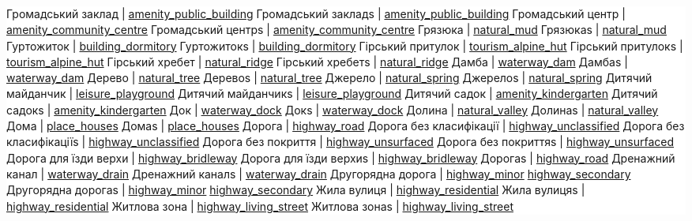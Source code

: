 Громадський заклад |  [amenity\_public\_building](https://taginfo.openstreetmap.org/tags/amenity=public_building)
Громадський закладs |  [amenity\_public\_building](https://taginfo.openstreetmap.org/tags/amenity=public_building)
Громадський центр |  [amenity\_community\_centre](https://taginfo.openstreetmap.org/tags/amenity=community_centre)
Громадський центрs |  [amenity\_community\_centre](https://taginfo.openstreetmap.org/tags/amenity=community_centre)
Грязюка |  [natural\_mud](https://taginfo.openstreetmap.org/tags/natural=mud)
Грязюкаs |  [natural\_mud](https://taginfo.openstreetmap.org/tags/natural=mud)
Гуртожиток |  [building\_dormitory](https://taginfo.openstreetmap.org/tags/building=dormitory)
Гуртожитокs |  [building\_dormitory](https://taginfo.openstreetmap.org/tags/building=dormitory)
Гірський притулок |  [tourism\_alpine\_hut](https://taginfo.openstreetmap.org/tags/tourism=alpine_hut)
Гірський притулокs |  [tourism\_alpine\_hut](https://taginfo.openstreetmap.org/tags/tourism=alpine_hut)
Гірський хребет |  [natural\_ridge](https://taginfo.openstreetmap.org/tags/natural=ridge)
Гірський хребетs |  [natural\_ridge](https://taginfo.openstreetmap.org/tags/natural=ridge)
Дамба |  [waterway\_dam](https://taginfo.openstreetmap.org/tags/waterway=dam)
Дамбаs |  [waterway\_dam](https://taginfo.openstreetmap.org/tags/waterway=dam)
Дерево |  [natural\_tree](https://taginfo.openstreetmap.org/tags/natural=tree)
Деревоs |  [natural\_tree](https://taginfo.openstreetmap.org/tags/natural=tree)
Джерело |  [natural\_spring](https://taginfo.openstreetmap.org/tags/natural=spring)
Джерелоs |  [natural\_spring](https://taginfo.openstreetmap.org/tags/natural=spring)
Дитячий майданчик |  [leisure\_playground](https://taginfo.openstreetmap.org/tags/leisure=playground)
Дитячий майданчикs |  [leisure\_playground](https://taginfo.openstreetmap.org/tags/leisure=playground)
Дитячий садок |  [amenity\_kindergarten](https://taginfo.openstreetmap.org/tags/amenity=kindergarten)
Дитячий садокs |  [amenity\_kindergarten](https://taginfo.openstreetmap.org/tags/amenity=kindergarten)
Док |  [waterway\_dock](https://taginfo.openstreetmap.org/tags/waterway=dock)
Докs |  [waterway\_dock](https://taginfo.openstreetmap.org/tags/waterway=dock)
Долина |  [natural\_valley](https://taginfo.openstreetmap.org/tags/natural=valley)
Долинаs |  [natural\_valley](https://taginfo.openstreetmap.org/tags/natural=valley)
Дома |  [place\_houses](https://taginfo.openstreetmap.org/tags/place=houses)
Домаs |  [place\_houses](https://taginfo.openstreetmap.org/tags/place=houses)
Дорога |  [highway\_road](https://taginfo.openstreetmap.org/tags/highway=road)
Дорога без класифікації |  [highway\_unclassified](https://taginfo.openstreetmap.org/tags/highway=unclassified)
Дорога без класифікаціїs |  [highway\_unclassified](https://taginfo.openstreetmap.org/tags/highway=unclassified)
Дорога без покриття |  [highway\_unsurfaced](https://taginfo.openstreetmap.org/tags/highway=unsurfaced)
Дорога без покриттяs |  [highway\_unsurfaced](https://taginfo.openstreetmap.org/tags/highway=unsurfaced)
Дорога для їзди верхи |  [highway\_bridleway](https://taginfo.openstreetmap.org/tags/highway=bridleway)
Дорога для їзди верхиs |  [highway\_bridleway](https://taginfo.openstreetmap.org/tags/highway=bridleway)
Дорогаs |  [highway\_road](https://taginfo.openstreetmap.org/tags/highway=road)
Дренажний канал |  [waterway\_drain](https://taginfo.openstreetmap.org/tags/waterway=drain)
Дренажний каналs |  [waterway\_drain](https://taginfo.openstreetmap.org/tags/waterway=drain)
Другорядна дорога |  [highway\_minor](https://taginfo.openstreetmap.org/tags/highway=minor) [highway\_secondary](https://taginfo.openstreetmap.org/tags/highway=secondary)
Другорядна дорогаs |  [highway\_minor](https://taginfo.openstreetmap.org/tags/highway=minor) [highway\_secondary](https://taginfo.openstreetmap.org/tags/highway=secondary)
Жила вулиця |  [highway\_residential](https://taginfo.openstreetmap.org/tags/highway=residential)
Жила вулицяs |  [highway\_residential](https://taginfo.openstreetmap.org/tags/highway=residential)
Житлова зона |  [highway\_living\_street](https://taginfo.openstreetmap.org/tags/highway=living_street)
Житлова зонаs |  [highway\_living\_street](https://taginfo.openstreetmap.org/tags/highway=living_street)